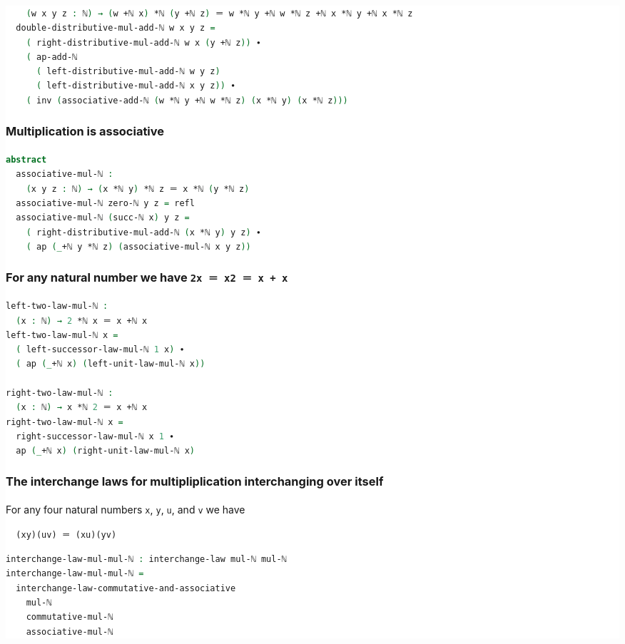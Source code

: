 ```agda
    (w x y z : ℕ) → (w +ℕ x) *ℕ (y +ℕ z) ＝ w *ℕ y +ℕ w *ℕ z +ℕ x *ℕ y +ℕ x *ℕ z
  double-distributive-mul-add-ℕ w x y z =
    ( right-distributive-mul-add-ℕ w x (y +ℕ z)) ∙
    ( ap-add-ℕ
      ( left-distributive-mul-add-ℕ w y z)
      ( left-distributive-mul-add-ℕ x y z)) ∙
    ( inv (associative-add-ℕ (w *ℕ y +ℕ w *ℕ z) (x *ℕ y) (x *ℕ z)))
```

### Multiplication is associative

```agda
abstract
  associative-mul-ℕ :
    (x y z : ℕ) → (x *ℕ y) *ℕ z ＝ x *ℕ (y *ℕ z)
  associative-mul-ℕ zero-ℕ y z = refl
  associative-mul-ℕ (succ-ℕ x) y z =
    ( right-distributive-mul-add-ℕ (x *ℕ y) y z) ∙
    ( ap (_+ℕ y *ℕ z) (associative-mul-ℕ x y z))
```

### For any natural number we have `2x ＝ x2 ＝ x + x`

```agda
left-two-law-mul-ℕ :
  (x : ℕ) → 2 *ℕ x ＝ x +ℕ x
left-two-law-mul-ℕ x =
  ( left-successor-law-mul-ℕ 1 x) ∙
  ( ap (_+ℕ x) (left-unit-law-mul-ℕ x))

right-two-law-mul-ℕ :
  (x : ℕ) → x *ℕ 2 ＝ x +ℕ x
right-two-law-mul-ℕ x =
  right-successor-law-mul-ℕ x 1 ∙
  ap (_+ℕ x) (right-unit-law-mul-ℕ x)
```

### The interchange laws for multipliplication interchanging over itself

For any four natural numbers `x`, `y`, `u`, and `v` we have

```text
  (xy)(uv) ＝ (xu)(yv)
```

```agda
interchange-law-mul-mul-ℕ : interchange-law mul-ℕ mul-ℕ
interchange-law-mul-mul-ℕ =
  interchange-law-commutative-and-associative
    mul-ℕ
    commutative-mul-ℕ
    associative-mul-ℕ
```
